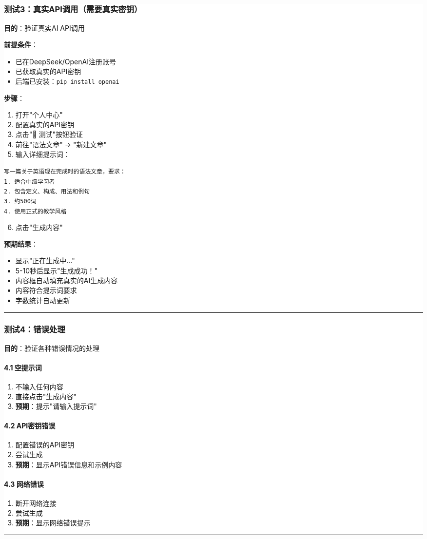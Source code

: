 
### 测试3：真实API调用（需要真实密钥）

**目的**：验证真实AI API调用

**前提条件**：
- 已在DeepSeek/OpenAI注册账号
- 已获取真实的API密钥
- 后端已安装：`pip install openai`

**步骤**：
1. 打开"个人中心"
2. 配置真实的API密钥
3. 点击"🧪 测试"按钮验证
4. 前往"语法文章" → "新建文章"
5. 输入详细提示词：
```
写一篇关于英语现在完成时的语法文章，要求：
1. 适合中级学习者
2. 包含定义、构成、用法和例句
3. 约500词
4. 使用正式的教学风格
```
6. 点击"生成内容"

**预期结果**：
- 显示"正在生成中..."
- 5-10秒后显示"生成成功！"
- 内容框自动填充真实的AI生成内容
- 内容符合提示词要求
- 字数统计自动更新

---

### 测试4：错误处理

**目的**：验证各种错误情况的处理

#### 4.1 空提示词
1. 不输入任何内容
2. 直接点击"生成内容"
3. **预期**：提示"请输入提示词"

#### 4.2 API密钥错误
1. 配置错误的API密钥
2. 尝试生成
3. **预期**：显示API错误信息和示例内容

#### 4.3 网络错误
1. 断开网络连接
2. 尝试生成
3. **预期**：显示网络错误提示

---
